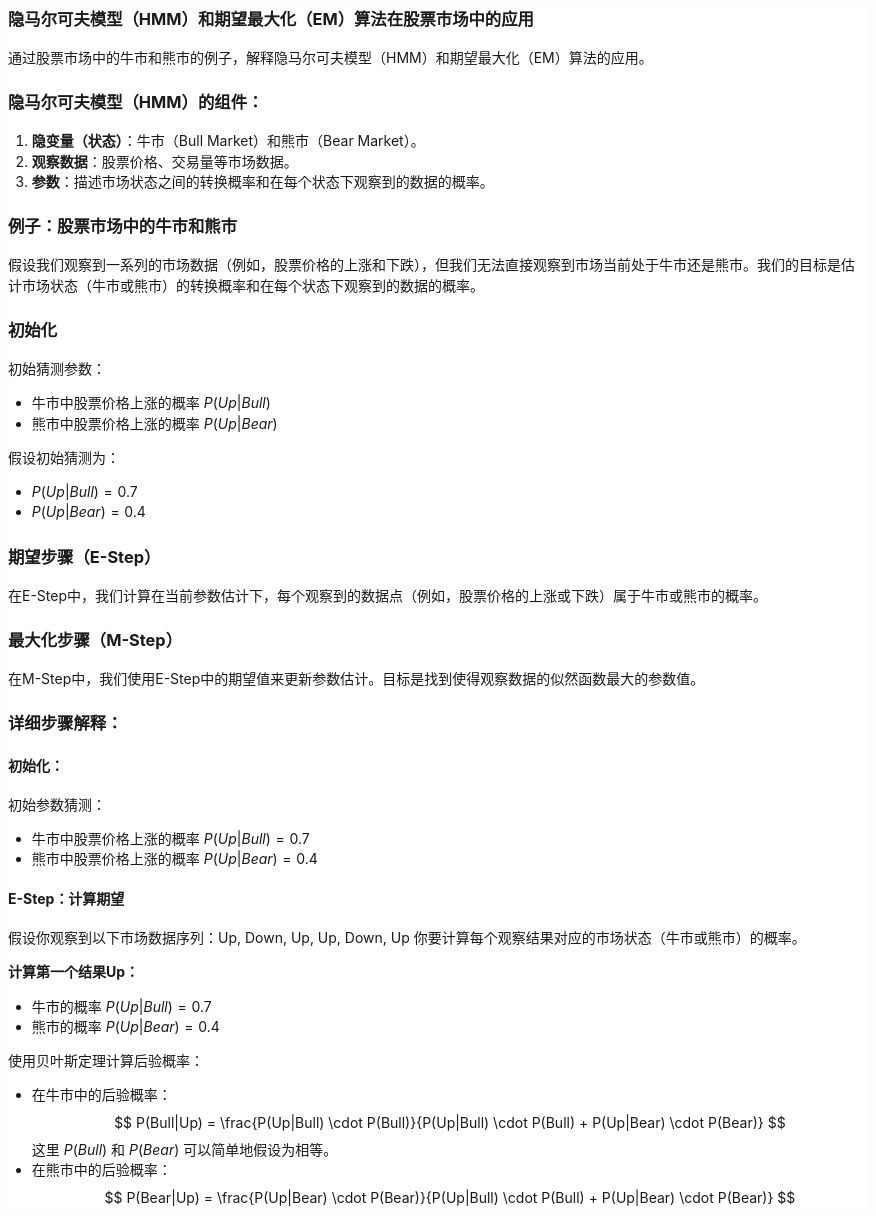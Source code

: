 ### 隐马尔可夫模型（HMM）和期望最大化（EM）算法在股票市场中的应用

通过股票市场中的牛市和熊市的例子，解释隐马尔可夫模型（HMM）和期望最大化（EM）算法的应用。

### 隐马尔可夫模型（HMM）的组件：
1. **隐变量（状态）**：牛市（Bull Market）和熊市（Bear Market）。
2. **观察数据**：股票价格、交易量等市场数据。
3. **参数**：描述市场状态之间的转换概率和在每个状态下观察到的数据的概率。

### 例子：股票市场中的牛市和熊市

假设我们观察到一系列的市场数据（例如，股票价格的上涨和下跌），但我们无法直接观察到市场当前处于牛市还是熊市。我们的目标是估计市场状态（牛市或熊市）的转换概率和在每个状态下观察到的数据的概率。

### 初始化
初始猜测参数：
- 牛市中股票价格上涨的概率 $P(Up|Bull)$
- 熊市中股票价格上涨的概率 $P(Up|Bear)$

假设初始猜测为：
- $P(Up|Bull) = 0.7$
- $P(Up|Bear) = 0.4$

### 期望步骤（E-Step）
在E-Step中，我们计算在当前参数估计下，每个观察到的数据点（例如，股票价格的上涨或下跌）属于牛市或熊市的概率。

### 最大化步骤（M-Step）
在M-Step中，我们使用E-Step中的期望值来更新参数估计。目标是找到使得观察数据的似然函数最大的参数值。

### 详细步骤解释：

#### 初始化：
初始参数猜测：
- 牛市中股票价格上涨的概率 $P(Up|Bull) = 0.7$
- 熊市中股票价格上涨的概率 $P(Up|Bear) = 0.4$

#### E-Step：计算期望
假设你观察到以下市场数据序列：Up, Down, Up, Up, Down, Up
你要计算每个观察结果对应的市场状态（牛市或熊市）的概率。

**计算第一个结果Up：**
- 牛市的概率 $P(Up|Bull) = 0.7$
- 熊市的概率 $P(Up|Bear) = 0.4$

使用贝叶斯定理计算后验概率：
- 在牛市中的后验概率：
  $$
  P(Bull|Up) = \frac{P(Up|Bull) \cdot P(Bull)}{P(Up|Bull) \cdot P(Bull) + P(Up|Bear) \cdot P(Bear)}
  $$
  这里 $P(Bull)$ 和 $P(Bear)$ 可以简单地假设为相等。
- 在熊市中的后验概率：
  $$
  P(Bear|Up) = \frac{P(Up|Bear) \cdot P(Bear)}{P(Up|Bull) \cdot P(Bull) + P(Up|Bear) \cdot P(Bear)}
  $$
